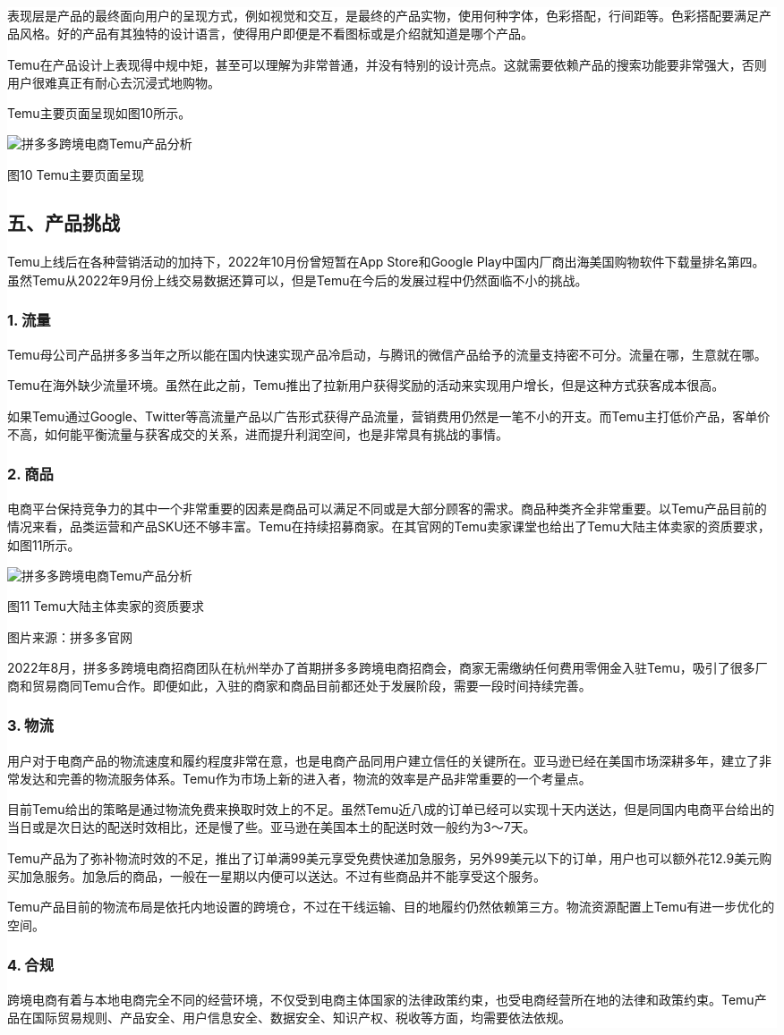表现层是产品的最终面向用户的呈现方式，例如视觉和交互，是最终的产品实物，使用何种字体，色彩搭配，行间距等。色彩搭配要满足产品风格。好的产品有其独特的设计语言，使得用户即便是不看图标或是介绍就知道是哪个产品。

Temu在产品设计上表现得中规中矩，甚至可以理解为非常普通，并没有特别的设计亮点。这就需要依赖产品的搜索功能要非常强大，否则用户很难真正有耐心去沉浸式地购物。

Temu主要页面呈现如图10所示。

![拼多多跨境电商Temu产品分析](https://image.woshipm.com/wp-files/2022/12/zEzQ3gAZMcKGTSGor1FC.png)

图10 Temu主要页面呈现

## 五、产品挑战

Temu上线后在各种营销活动的加持下，2022年10月份曾短暂在App Store和Google Play中国内厂商出海美国购物软件下载量排名第四。虽然Temu从2022年9月份上线交易数据还算可以，但是Temu在今后的发展过程中仍然面临不小的挑战。

### 1\. 流量

Temu母公司产品拼多多当年之所以能在国内快速实现产品冷启动，与腾讯的微信产品给予的流量支持密不可分。流量在哪，生意就在哪。

Temu在海外缺少流量环境。虽然在此之前，Temu推出了拉新用户获得奖励的活动来实现用户增长，但是这种方式获客成本很高。

如果Temu通过Google、Twitter等高流量产品以广告形式获得产品流量，营销费用仍然是一笔不小的开支。而Temu主打低价产品，客单价不高，如何能平衡流量与获客成交的关系，进而提升利润空间，也是非常具有挑战的事情。

### 2\. 商品

电商平台保持竞争力的其中一个非常重要的因素是商品可以满足不同或是大部分顾客的需求。商品种类齐全非常重要。以Temu产品目前的情况来看，品类运营和产品SKU还不够丰富。Temu在持续招募商家。在其官网的Temu卖家课堂也给出了Temu大陆主体卖家的资质要求，如图11所示。

![拼多多跨境电商Temu产品分析](https://image.woshipm.com/wp-files/2022/12/Ijad5W3HA9hP0iRZrLEt.png)

图11 Temu大陆主体卖家的资质要求

图片来源：拼多多官网

2022年8月，拼多多跨境电商招商团队在杭州举办了首期拼多多跨境电商招商会，商家无需缴纳任何费用零佣金入驻Temu，吸引了很多厂商和贸易商同Temu合作。即便如此，入驻的商家和商品目前都还处于发展阶段，需要一段时间持续完善。

### 3\. 物流

用户对于电商产品的物流速度和履约程度非常在意，也是电商产品同用户建立信任的关键所在。亚马逊已经在美国市场深耕多年，建立了非常发达和完善的物流服务体系。Temu作为市场上新的进入者，物流的效率是产品非常重要的一个考量点。

目前Temu给出的策略是通过物流免费来换取时效上的不足。虽然Temu近八成的订单已经可以实现十天内送达，但是同国内电商平台给出的当日或是次日达的配送时效相比，还是慢了些。亚马逊在美国本土的配送时效一般约为3～7天。

Temu产品为了弥补物流时效的不足，推出了订单满99美元享受免费快递加急服务，另外99美元以下的订单，用户也可以额外花12.9美元购买加急服务。加急后的商品，一般在一星期以内便可以送达。不过有些商品并不能享受这个服务。

Temu产品目前的物流布局是依托内地设置的跨境仓，不过在干线运输、目的地履约仍然依赖第三方。物流资源配置上Temu有进一步优化的空间。

### 4\. 合规

跨境电商有着与本地电商完全不同的经营环境，不仅受到电商主体国家的法律政策约束，也受电商经营所在地的法律和政策约束。Temu产品在国际贸易规则、产品安全、用户信息安全、数据安全、知识产权、税收等方面，均需要依法依规。
